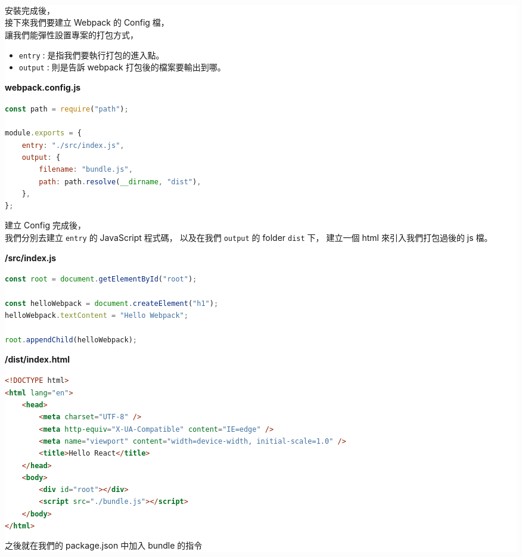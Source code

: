 安裝完成後，<br>
接下來我們要建立 Webpack 的 Config 檔，<br>
讓我們能彈性設置專案的打包方式，<br>

-   `entry` : 是指我們要執行打包的進入點。
-   `output` : 則是告訴 webpack 打包後的檔案要輸出到哪。

**webpack.config.js**

```JavaScript
const path = require("path");

module.exports = {
    entry: "./src/index.js",
    output: {
        filename: "bundle.js",
        path: path.resolve(__dirname, "dist"),
    },
};
```

建立 Config 完成後，<br>
我們分別去建立 `entry` 的 JavaScript 程式碼，
以及在我們 `output` 的 folder `dist` 下，
建立一個 html 來引入我們打包過後的 js 檔。

**/src/index.js**

```JavaScript
const root = document.getElementById("root");

const helloWebpack = document.createElement("h1");
helloWebpack.textContent = "Hello Webpack";

root.appendChild(helloWebpack);
```

**/dist/index.html**

```html
<!DOCTYPE html>
<html lang="en">
    <head>
        <meta charset="UTF-8" />
        <meta http-equiv="X-UA-Compatible" content="IE=edge" />
        <meta name="viewport" content="width=device-width, initial-scale=1.0" />
        <title>Hello React</title>
    </head>
    <body>
        <div id="root"></div>
        <script src="./bundle.js"></script>
    </body>
</html>
```

之後就在我們的 package.json 中加入 bundle 的指令<br>
